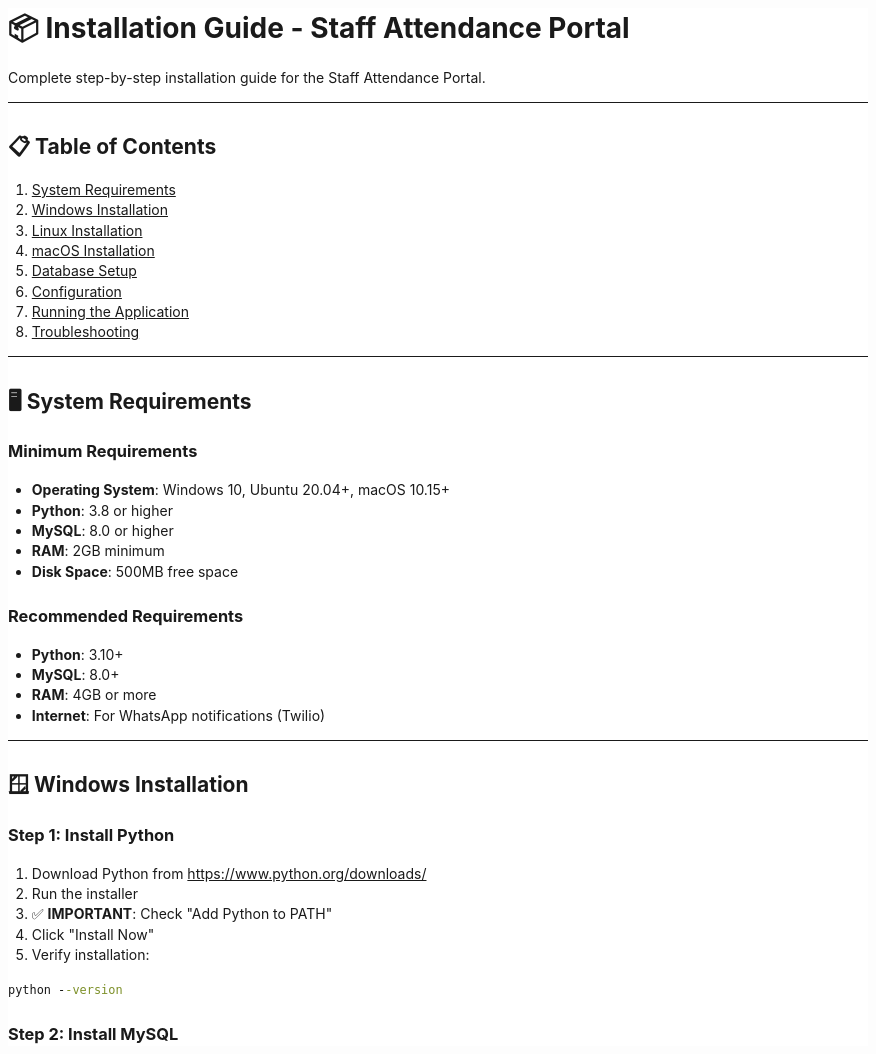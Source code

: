 # 📦 Installation Guide - Staff Attendance Portal

Complete step-by-step installation guide for the Staff Attendance Portal.

---

## 📋 Table of Contents
1. [System Requirements](#system-requirements)
2. [Windows Installation](#windows-installation)
3. [Linux Installation](#linux-installation)
4. [macOS Installation](#macos-installation)
5. [Database Setup](#database-setup)
6. [Configuration](#configuration)
7. [Running the Application](#running-the-application)
8. [Troubleshooting](#troubleshooting)

---

## 🖥️ System Requirements

### Minimum Requirements
- **Operating System**: Windows 10, Ubuntu 20.04+, macOS 10.15+
- **Python**: 3.8 or higher
- **MySQL**: 8.0 or higher
- **RAM**: 2GB minimum
- **Disk Space**: 500MB free space

### Recommended Requirements
- **Python**: 3.10+
- **MySQL**: 8.0+
- **RAM**: 4GB or more
- **Internet**: For WhatsApp notifications (Twilio)

---

## 🪟 Windows Installation

### Step 1: Install Python

1. Download Python from https://www.python.org/downloads/
2. Run the installer
3. ✅ **IMPORTANT**: Check "Add Python to PATH"
4. Click "Install Now"
5. Verify installation:
```cmd
python --version
```

### Step 2: Install MySQL
